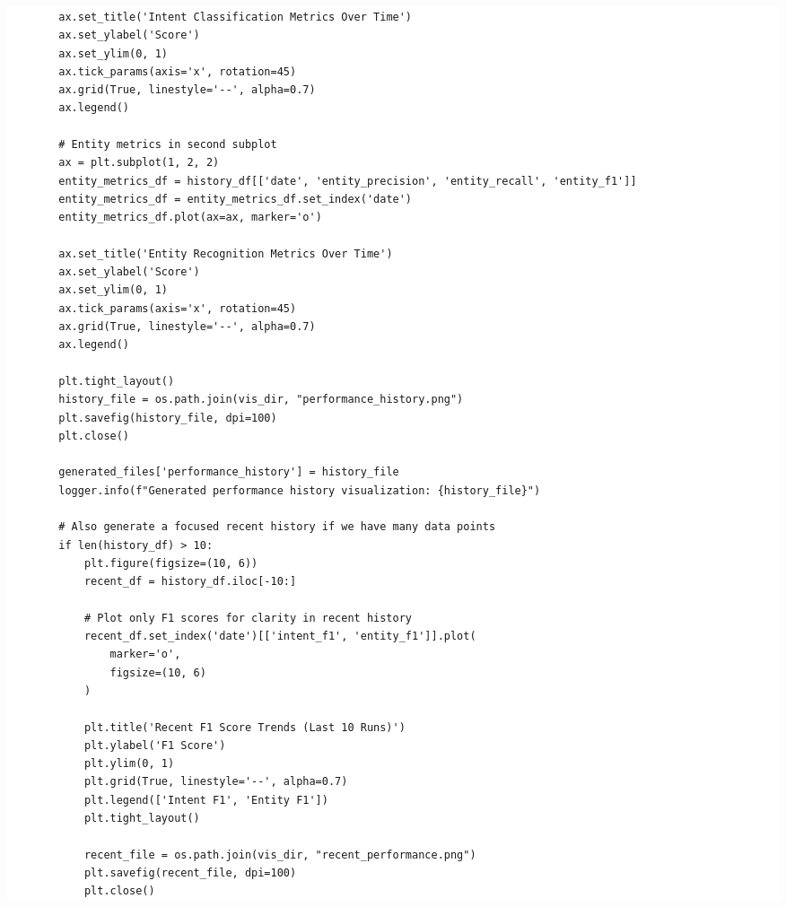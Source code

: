             ax.set_title('Intent Classification Metrics Over Time')
            ax.set_ylabel('Score')
            ax.set_ylim(0, 1)
            ax.tick_params(axis='x', rotation=45)
            ax.grid(True, linestyle='--', alpha=0.7)
            ax.legend()

            # Entity metrics in second subplot
            ax = plt.subplot(1, 2, 2)
            entity_metrics_df = history_df[['date', 'entity_precision', 'entity_recall', 'entity_f1']]
            entity_metrics_df = entity_metrics_df.set_index('date')
            entity_metrics_df.plot(ax=ax, marker='o')

            ax.set_title('Entity Recognition Metrics Over Time')
            ax.set_ylabel('Score')
            ax.set_ylim(0, 1)
            ax.tick_params(axis='x', rotation=45)
            ax.grid(True, linestyle='--', alpha=0.7)
            ax.legend()

            plt.tight_layout()
            history_file = os.path.join(vis_dir, "performance_history.png")
            plt.savefig(history_file, dpi=100)
            plt.close()

            generated_files['performance_history'] = history_file
            logger.info(f"Generated performance history visualization: {history_file}")

            # Also generate a focused recent history if we have many data points
            if len(history_df) > 10:
                plt.figure(figsize=(10, 6))
                recent_df = history_df.iloc[-10:]

                # Plot only F1 scores for clarity in recent history
                recent_df.set_index('date')[['intent_f1', 'entity_f1']].plot(
                    marker='o',
                    figsize=(10, 6)
                )

                plt.title('Recent F1 Score Trends (Last 10 Runs)')
                plt.ylabel('F1 Score')
                plt.ylim(0, 1)
                plt.grid(True, linestyle='--', alpha=0.7)
                plt.legend(['Intent F1', 'Entity F1'])
                plt.tight_layout()

                recent_file = os.path.join(vis_dir, "recent_performance.png")
                plt.savefig(recent_file, dpi=100)
                plt.close()
